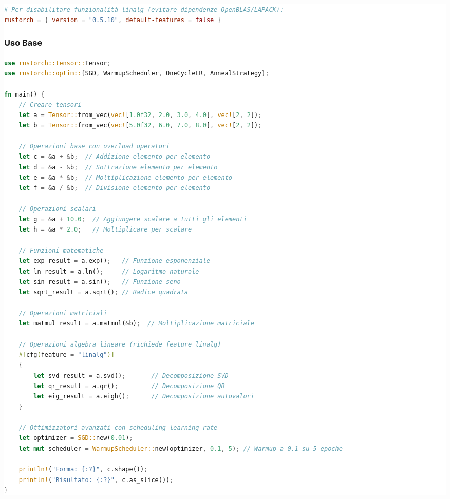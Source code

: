 ```toml
# Per disabilitare funzionalità linalg (evitare dipendenze OpenBLAS/LAPACK):
rustorch = { version = "0.5.10", default-features = false }
```

### Uso Base

```rust
use rustorch::tensor::Tensor;
use rustorch::optim::{SGD, WarmupScheduler, OneCycleLR, AnnealStrategy};

fn main() {
    // Creare tensori
    let a = Tensor::from_vec(vec![1.0f32, 2.0, 3.0, 4.0], vec![2, 2]);
    let b = Tensor::from_vec(vec![5.0f32, 6.0, 7.0, 8.0], vec![2, 2]);
    
    // Operazioni base con overload operatori
    let c = &a + &b;  // Addizione elemento per elemento
    let d = &a - &b;  // Sottrazione elemento per elemento
    let e = &a * &b;  // Moltiplicazione elemento per elemento
    let f = &a / &b;  // Divisione elemento per elemento
    
    // Operazioni scalari
    let g = &a + 10.0;  // Aggiungere scalare a tutti gli elementi
    let h = &a * 2.0;   // Moltiplicare per scalare
    
    // Funzioni matematiche
    let exp_result = a.exp();   // Funzione esponenziale
    let ln_result = a.ln();     // Logaritmo naturale
    let sin_result = a.sin();   // Funzione seno
    let sqrt_result = a.sqrt(); // Radice quadrata
    
    // Operazioni matriciali
    let matmul_result = a.matmul(&b);  // Moltiplicazione matriciale
    
    // Operazioni algebra lineare (richiede feature linalg)
    #[cfg(feature = "linalg")]
    {
        let svd_result = a.svd();       // Decomposizione SVD
        let qr_result = a.qr();         // Decomposizione QR
        let eig_result = a.eigh();      // Decomposizione autovalori
    }
    
    // Ottimizzatori avanzati con scheduling learning rate
    let optimizer = SGD::new(0.01);
    let mut scheduler = WarmupScheduler::new(optimizer, 0.1, 5); // Warmup a 0.1 su 5 epoche
    
    println!("Forma: {:?}", c.shape());
    println!("Risultato: {:?}", c.as_slice());
}
```
